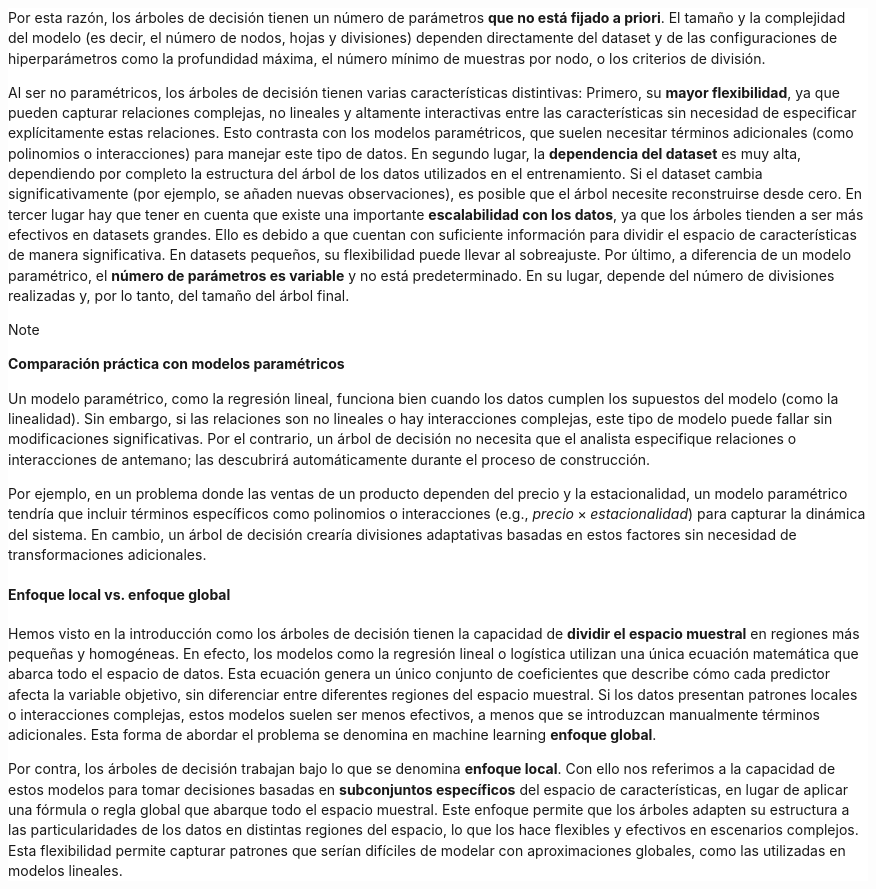 Por esta razón, los árboles de decisión tienen un número de parámetros **que no está fijado a priori**. El tamaño y la complejidad del modelo (es decir, el número de nodos, hojas y divisiones) dependen directamente del dataset y de las configuraciones de hiperparámetros como la profundidad máxima, el número mínimo de muestras por nodo, o los criterios de división.

Al ser no paramétricos, los árboles de decisión tienen varias características distintivas: Primero, su **mayor flexibilidad**, ya que pueden capturar relaciones complejas, no lineales y altamente interactivas entre las características sin necesidad de especificar explícitamente estas relaciones. Esto contrasta con los modelos paramétricos, que suelen necesitar términos adicionales (como polinomios o interacciones) para manejar este tipo de datos. En segundo lugar, la **dependencia del dataset** es muy alta, dependiendo por completo la estructura del árbol de los datos utilizados en el entrenamiento. Si el dataset cambia significativamente (por ejemplo, se añaden nuevas observaciones), es posible que el árbol necesite reconstruirse desde cero. En tercer lugar hay que tener en cuenta que existe una importante **escalabilidad con los datos**, ya que los árboles tienden a ser más efectivos en datasets grandes. Ello es debido a que cuentan con suficiente información para dividir el espacio de características de manera significativa. En datasets pequeños, su flexibilidad puede llevar al sobreajuste. Por último, a diferencia de un modelo paramétrico, el **número de parámetros es variable** y no está predeterminado. En su lugar, depende del número de divisiones realizadas y, por lo tanto, del tamaño del árbol final.

> [!NOte]
>
> **Comparación práctica con modelos paramétricos**
>
> Un modelo paramétrico, como la regresión lineal, funciona bien cuando los datos cumplen los supuestos del modelo (como la linealidad). Sin embargo, si las relaciones son no lineales o hay interacciones complejas, este tipo de modelo puede fallar sin modificaciones significativas. Por el contrario, un árbol de decisión no necesita que el analista especifique relaciones o interacciones de antemano; las descubrirá automáticamente durante el proceso de construcción.
>
> Por ejemplo, en un problema donde las ventas de un producto dependen del precio y la estacionalidad, un modelo paramétrico tendría que incluir términos específicos como polinomios o interacciones (e.g., $precio \times estacionalidad$) para capturar la dinámica del sistema. En cambio, un árbol de decisión crearía divisiones adaptativas basadas en estos factores sin necesidad de transformaciones adicionales.
>

#### Enfoque local vs. enfoque global

Hemos visto en la introducción como los árboles de decisión tienen la capacidad de **dividir el espacio muestral** en regiones más pequeñas y homogéneas. En efecto,  los modelos como la regresión lineal o logística utilizan una única ecuación matemática que abarca todo el espacio de datos. Esta ecuación genera un único conjunto de coeficientes que describe cómo cada predictor afecta la variable objetivo, sin diferenciar entre diferentes regiones del espacio muestral. Si los datos presentan patrones locales o interacciones complejas, estos modelos suelen ser menos efectivos, a menos que se introduzcan manualmente términos adicionales. Esta forma de abordar el problema se denomina en machine learning **enfoque global**.

Por contra, los árboles de decisión trabajan bajo lo que se denomina **enfoque local**. Con ello nos referimos a la capacidad de estos modelos para tomar decisiones basadas en **subconjuntos específicos** del espacio de características, en lugar de aplicar una fórmula o regla global que abarque todo el espacio muestral. Este enfoque permite que los árboles adapten su estructura a las particularidades de los datos en distintas regiones del espacio, lo que los hace flexibles y efectivos en escenarios complejos. Esta flexibilidad permite capturar patrones que serían difíciles de modelar con aproximaciones globales, como las utilizadas en modelos lineales.

